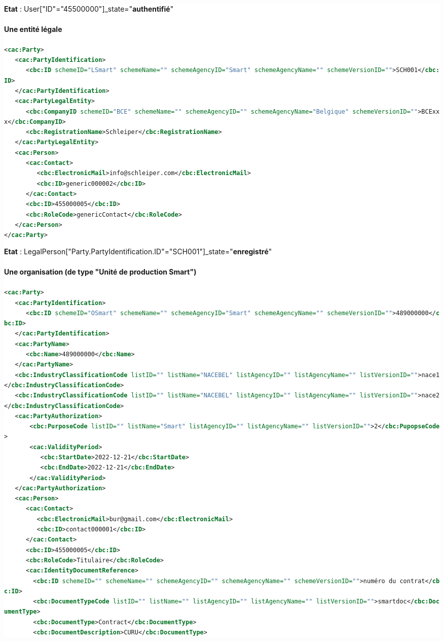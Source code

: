 **Etat** : User["ID"="45500000"]_state="**authentifié**"

#### Une entité légale

```xml
<cac:Party>
   <cac:PartyIdentification>
      <cbc:ID schemeID="LSmart" schemeName="" schemeAgencyID="Smart" schemeAgencyName="" schemeVersionID="">SCH001</cbc:ID>
   </cac:PartyIdentification>
   <cac:PartyLegalEntity>
      <cbc:CompanyID schemeID="BCE" schemeName="" schemeAgencyID="" schemeAgencyName="Belgique" schemeVersionID="">BCExxx</cbc:CompanyID>
      <cbc:RegistrationName>Schleiper</cbc:RegistrationName>
   </cac:PartyLegalEntity>
   <cac:Person>
      <cac:Contact>
         <cbc:ElectronicMail>info@schleiper.com</cbc:ElectronicMail>
         <cbc:ID>generic000002</cbc:ID>
      </cac:Contact>
      <cbc:ID>455000005</cbc:ID>
      <cbc:RoleCode>genericContact</cbc:RoleCode>
   </cac:Person>
</cac:Party>
```
**Etat** : LegalPerson["Party.PartyIdentification.ID"="SCH001"]_state="**enregistré**"

#### Une organisation (de type "Unité de production Smart")

```xml
<cac:Party>
   <cac:PartyIdentification>
      <cbc:ID schemeID="OSmart" schemeName="" schemeAgencyID="Smart" schemeAgencyName="" schemeVersionID="">489000000</cbc:ID>
   </cac:PartyIdentification>
   <cac:PartyName>
      <cbc:Name>489000000</cbc:Name>
   </cac:PartyName>
   <cbc:IndustryClassificationCode listID="" listName="NACEBEL" listAgencyID="" listAgencyName="" listVersionID="">nace1</cbc:IndustryClassificationCode>
   <cbc:IndustryClassificationCode listID="" listName="NACEBEL" listAgencyID="" listAgencyName="" listVersionID="">nace2</cbc:IndustryClassificationCode>
   <cac:PartyAuthorization>
       <cbc:PurposeCode listID="" listName="Smart" listAgencyID="" listAgencyName="" listVersionID="">2</cbc:PupopseCode>
       <cac:ValidityPeriod>
          <cbc:StartDate>2022-12-21</cbc:StartDate>
          <cbc:EndDate>2022-12-21</cbc:EndDate>
       </cac:ValidityPeriod>
   </cac:PartyAuthorization>
   <cac:Person>
      <cac:Contact>
         <cbc:ElectronicMail>bur@gmail.com</cbc:ElectronicMail>
         <cbc:ID>contact000001</cbc:ID>
      </cac:Contact>
      <cbc:ID>455000005</cbc:ID>
      <cbc:RoleCode>Titulaire</cbc:RoleCode>
      <cac:IdentityDocumentReference>
        <cbc:ID schemeID="" schemeName="" schemeAgencyID="" schemeAgencyName="" schemeVersionID="">numéro du contrat</cbc:ID>
        <cbc:DocumentTypeCode listID="" listName="" listAgencyID="" listAgencyName="" listVersionID="">smartdoc</cbc:DocumentType>
        <cbc:DocumentType>Contract</cbc:DocumentType>
        <cbc:DocumentDescription>CURU</cbc:DocumentType>
```